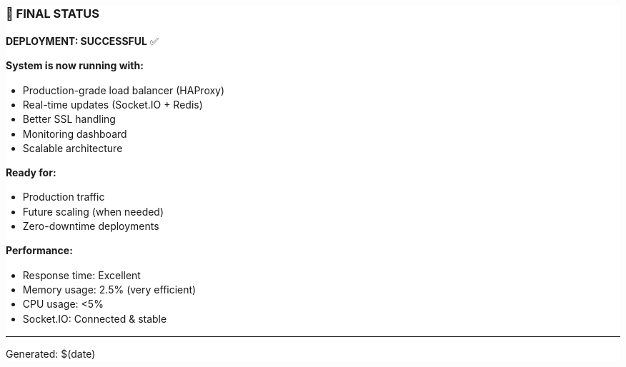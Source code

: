 
### 🎯 FINAL STATUS

**DEPLOYMENT: SUCCESSFUL** ✅

**System is now running with:**
- Production-grade load balancer (HAProxy)
- Real-time updates (Socket.IO + Redis)
- Better SSL handling
- Monitoring dashboard
- Scalable architecture

**Ready for:**
- Production traffic
- Future scaling (when needed)
- Zero-downtime deployments

**Performance:**
- Response time: Excellent
- Memory usage: 2.5% (very efficient)
- CPU usage: <5%
- Socket.IO: Connected & stable

---

Generated: $(date)
